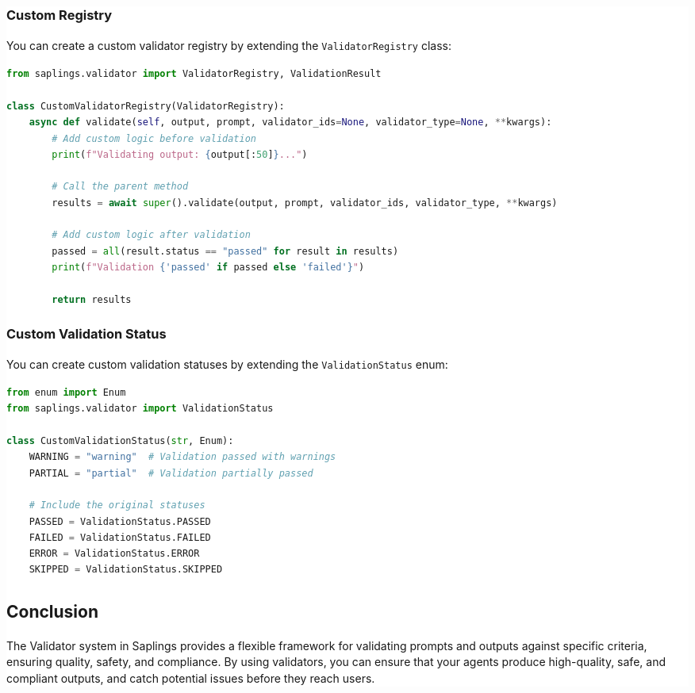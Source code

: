 ### Custom Registry

You can create a custom validator registry by extending the `ValidatorRegistry` class:

```python
from saplings.validator import ValidatorRegistry, ValidationResult

class CustomValidatorRegistry(ValidatorRegistry):
    async def validate(self, output, prompt, validator_ids=None, validator_type=None, **kwargs):
        # Add custom logic before validation
        print(f"Validating output: {output[:50]}...")

        # Call the parent method
        results = await super().validate(output, prompt, validator_ids, validator_type, **kwargs)

        # Add custom logic after validation
        passed = all(result.status == "passed" for result in results)
        print(f"Validation {'passed' if passed else 'failed'}")

        return results
```

### Custom Validation Status

You can create custom validation statuses by extending the `ValidationStatus` enum:

```python
from enum import Enum
from saplings.validator import ValidationStatus

class CustomValidationStatus(str, Enum):
    WARNING = "warning"  # Validation passed with warnings
    PARTIAL = "partial"  # Validation partially passed

    # Include the original statuses
    PASSED = ValidationStatus.PASSED
    FAILED = ValidationStatus.FAILED
    ERROR = ValidationStatus.ERROR
    SKIPPED = ValidationStatus.SKIPPED
```

## Conclusion

The Validator system in Saplings provides a flexible framework for validating prompts and outputs against specific criteria, ensuring quality, safety, and compliance. By using validators, you can ensure that your agents produce high-quality, safe, and compliant outputs, and catch potential issues before they reach users.
